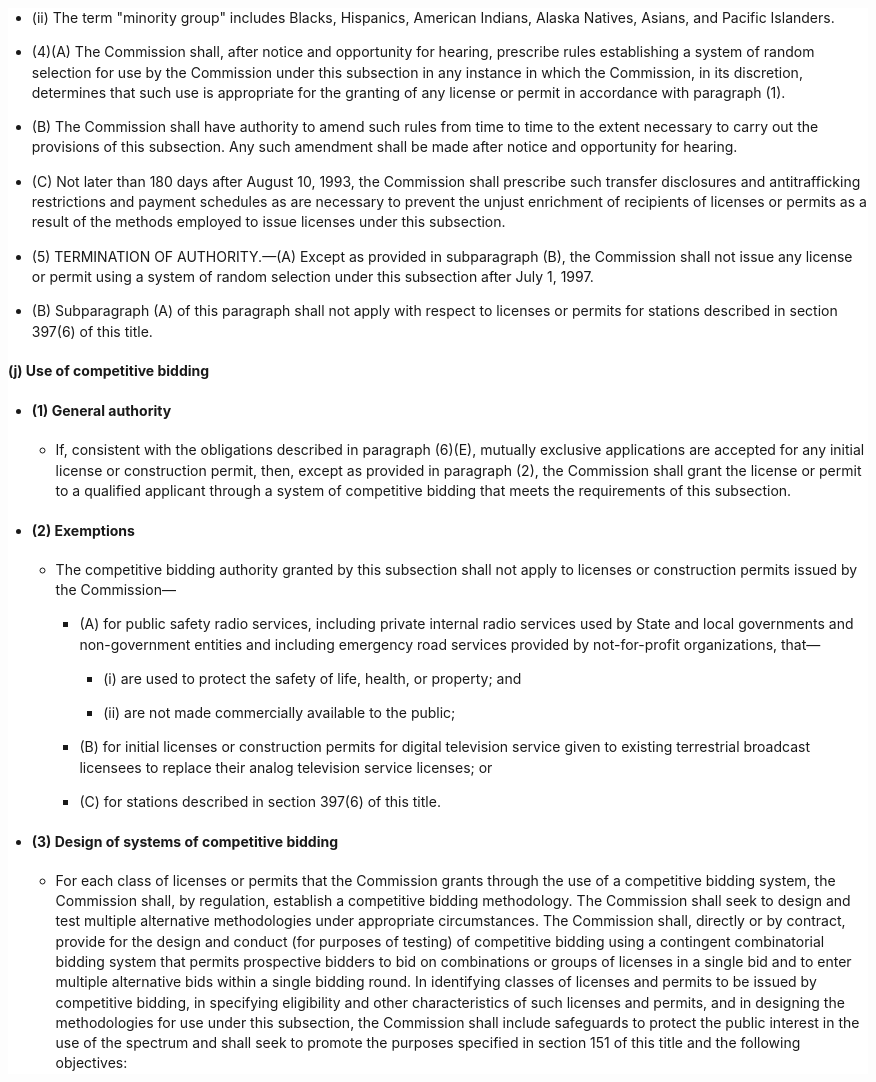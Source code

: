   * (ii) The term "minority group" includes Blacks, Hispanics, American Indians, Alaska Natives, Asians, and Pacific Islanders.


* (4)(A) The Commission shall, after notice and opportunity for hearing, prescribe rules establishing a system of random selection for use by the Commission under this subsection in any instance in which the Commission, in its discretion, determines that such use is appropriate for the granting of any license or permit in accordance with paragraph (1).

* (B) The Commission shall have authority to amend such rules from time to time to the extent necessary to carry out the provisions of this subsection. Any such amendment shall be made after notice and opportunity for hearing.

* (C) Not later than 180 days after August 10, 1993, the Commission shall prescribe such transfer disclosures and antitrafficking restrictions and payment schedules as are necessary to prevent the unjust enrichment of recipients of licenses or permits as a result of the methods employed to issue licenses under this subsection.

* (5) TERMINATION OF AUTHORITY.—(A) Except as provided in subparagraph (B), the Commission shall not issue any license or permit using a system of random selection under this subsection after July 1, 1997.

* (B) Subparagraph (A) of this paragraph shall not apply with respect to licenses or permits for stations described in section 397(6) of this title.

#### (j) Use of competitive bidding
* #### (1) General authority
  * If, consistent with the obligations described in paragraph (6)(E), mutually exclusive applications are accepted for any initial license or construction permit, then, except as provided in paragraph (2), the Commission shall grant the license or permit to a qualified applicant through a system of competitive bidding that meets the requirements of this subsection.

* #### (2) Exemptions
  * The competitive bidding authority granted by this subsection shall not apply to licenses or construction permits issued by the Commission—

    * (A) for public safety radio services, including private internal radio services used by State and local governments and non-government entities and including emergency road services provided by not-for-profit organizations, that—

      * (i) are used to protect the safety of life, health, or property; and

      * (ii) are not made commercially available to the public;


    * (B) for initial licenses or construction permits for digital television service given to existing terrestrial broadcast licensees to replace their analog television service licenses; or

    * (C) for stations described in section 397(6) of this title.

* #### (3) Design of systems of competitive bidding
  * For each class of licenses or permits that the Commission grants through the use of a competitive bidding system, the Commission shall, by regulation, establish a competitive bidding methodology. The Commission shall seek to design and test multiple alternative methodologies under appropriate circumstances. The Commission shall, directly or by contract, provide for the design and conduct (for purposes of testing) of competitive bidding using a contingent combinatorial bidding system that permits prospective bidders to bid on combinations or groups of licenses in a single bid and to enter multiple alternative bids within a single bidding round. In identifying classes of licenses and permits to be issued by competitive bidding, in specifying eligibility and other characteristics of such licenses and permits, and in designing the methodologies for use under this subsection, the Commission shall include safeguards to protect the public interest in the use of the spectrum and shall seek to promote the purposes specified in section 151 of this title and the following objectives:
